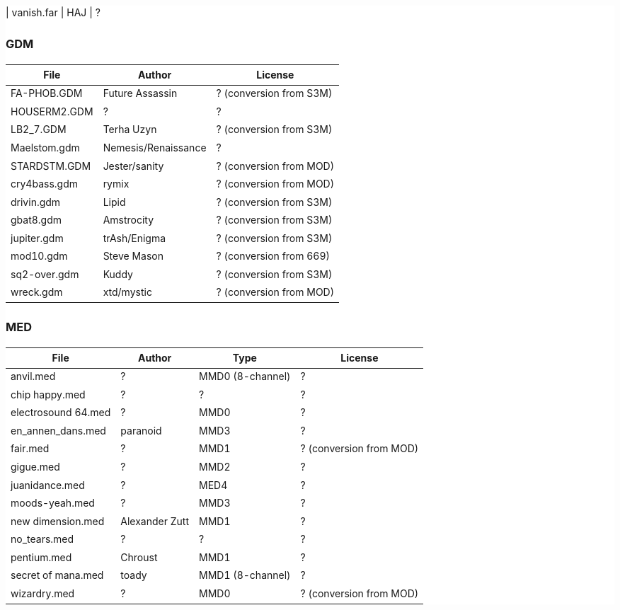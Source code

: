 | vanish.far                      | HAJ                      | ?

### GDM

| File | Author | License |
|-|-|-|
| FA-PHOB.GDM  | Future Assassin     | ? (conversion from S3M)
| HOUSERM2.GDM | ?                   | ?
| LB2_7.GDM    | Terha Uzyn          | ? (conversion from S3M)
| Maelstom.gdm | Nemesis/Renaissance | ?
| STARDSTM.GDM | Jester/sanity       | ? (conversion from MOD)
| cry4bass.gdm | rymix               | ? (conversion from MOD)
| drivin.gdm   | Lipid               | ? (conversion from S3M)
| gbat8.gdm    | Amstrocity          | ? (conversion from S3M)
| jupiter.gdm  | trAsh/Enigma        | ? (conversion from S3M)
| mod10.gdm    | Steve Mason         | ? (conversion from 669)
| sq2-over.gdm | Kuddy               | ? (conversion from S3M)
| wreck.gdm    | xtd/mystic          | ? (conversion from MOD)

### MED

| File | Author | Type | License |
|-|-|-|-|
| anvil.med           | ?              | MMD0 (8-channel) | ?
| chip happy.med      | ?              | ?                | ?
| electrosound 64.med | ?              | MMD0             | ?
| en_annen_dans.med   | paranoid       | MMD3             | ?
| fair.med            | ?              | MMD1             | ? (conversion from MOD)
| gigue.med           | ?              | MMD2             | ?
| juanidance.med      | ?              | MED4             | ?
| moods-yeah.med      | ?              | MMD3             | ?
| new dimension.med   | Alexander Zutt | MMD1             | ?
| no_tears.med        | ?              | ?                | ?
| pentium.med         | Chroust        | MMD1             | ?
| secret of mana.med  | toady          | MMD1 (8-channel) | ?
| wizardry.med        | ?              | MMD0             | ? (conversion from MOD)

